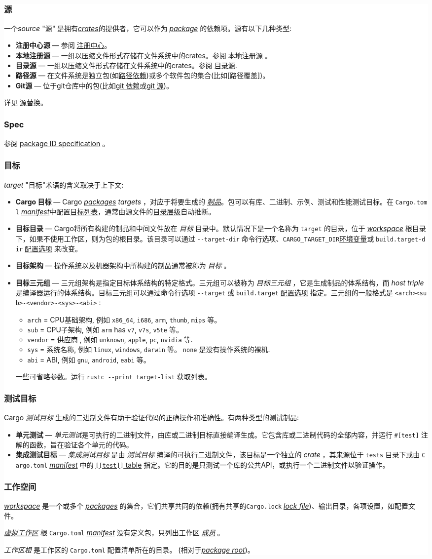 ### 源

一个*source* "源" 是拥有[*crates*](#crate)的提供者，它可以作为 [*package*](#package) 的依赖项。源有以下几种类型:

- **注册中心源** — 参阅 [注册中心](#registry)。
- **本地注册源** — 一组以压缩文件形式存储在文件系统中的crates。参阅 [本地注册源] 。
- **目录源** — 一组以压缩文件形式存储在文件系统中的crates。参阅 [目录源].
- **路径源** — 在文件系统是独立包(如[路径依赖])或多个软件包的集合(比如[路径覆盖])。
- **Git源** — 位于git仓库中的包(比如[git 依赖]或[git 源])。

详见 [源替换]。

### Spec

参阅 [package ID specification](#package) 。

### 目标

 *target* "目标"术语的含义取决于上下文:

- **Cargo 目标** — Cargo [*packages*](#package) *targets* ，对应于将要生成的 [*制品*](#artifact)。包可以有库、二进制、示例、测试和性能测试目标。在 `Cargo.toml` [*manifest*](#manifest)中配置[目标列表][targets]，通常由源文件的[目录层级]自动推断。
- **目标目录** — Cargo将所有构建的制品和中间文件放在 *目标* 目录中。默认情况下是一个名称为 `target` 的目录，位于 [*workspace*](#workspace) 根目录下，如果不使用工作区，则为包的根目录。该目录可以通过 `--target-dir` 命令行选项、`CARGO_TARGET_DIR`[环境变量]或 `build.target-dir` [配置选项] 来改变。
- **目标架构** — 操作系统以及机器架构中所构建的制品通常被称为 *目标* 。
- **目标三元组** — 三元组架构是指定目标体系结构的特定格式。三元组可以被称为 *目标三元组* ，它是生成制品的体系结构，而 *host triple* 是编译器运行的体系结构。目标三元组可以通过命令行选项 `--target` 或 `build.target` [配置选项] 指定。三元组的一般格式是 `<arch><sub>-<vendor>-<sys>-<abi>` :

  - `arch` = CPU基础架构, 例如 `x86_64`, `i686`, `arm`, `thumb`, `mips` 等。
  - `sub` = CPU子架构, 例如 `arm` has `v7`, `v7s`, `v5te` 等。
  - `vendor` = 供应商 , 例如 `unknown`, `apple`, `pc`, `nvidia` 等.
  - `sys` = 系统名称, 例如 `linux`, `windows`, `darwin` 等。 `none` 是没有操作系统的裸机.
  - `abi` = ABI, 例如 `gnu`, `android`, `eabi` 等。

  一些可省略参数。运行 `rustc --print target-list` 获取列表。

### 测试目标

Cargo *测试目标* 生成的二进制文件有助于验证代码的正确操作和准确性。有两种类型的测试制品:

* **单元测试** — *单元测试*是可执行的二进制文件，由库或二进制目标直接编译生成。它包含库或二进制代码的全部内容，并运行 `#[test]` 注解的函数，旨在验证各个单元的代码。
* **集成测试目标** — [*集成测试目标*][integration-tests] 是由 *测试目标* 编译的可执行二进制文件，该目标是一个独立的 [*crate*](#crate) ，其来源位于 `tests` 目录下或由 `Cargo.toml` [*manifest*](#manifest) 中的 [`[[test]]` table][targets] 指定。它的目的是只测试一个库的公共API，或执行一个二进制文件以验证操作。

### 工作空间

[*workspace*][workspace] 是一个或多个 [*packages*](#package) 的集合，它们共享共同的依赖(拥有共享的`Cargo.lock` [*lock file*](#lock-file))、输出目录，各项设置，如配置文件。

[*虚拟工作区*][virtual] 根 `Cargo.toml` [*manifest*](#manifest) 没有定义包，只列出工作区 [*成员*](#member) 。

*工作区根* 是工作区的 `Cargo.toml` 配置清单所在的目录。 (相对于[*package root*](#package))。



[Cargo.toml vs Cargo.lock]: ../guide/cargo-toml-vs-cargo-lock.md
[目录源]: ../reference/source-replacement.md#directory-sources
[本地注册源]: ../reference/source-replacement.md#local-registry-sources
[源替换]: ../reference/source-replacement.md
[cargo-unstable]: ../reference/unstable.md
[配置选项]: ../reference/config.md
[crates.io]: https://crates.io/
[目录层级]: ../guide/project-layout.md
[版本指南]: ../../edition-guide/index.html
[edition-field]: ../reference/manifest.md#the-edition-field
[环境变量]: ../reference/environment-variables.md
[feature]: ../reference/features.md
[git 依赖]: ../reference/specifying-dependencies.md#specifying-dependencies-from-git-repositories
[git 源]: ../reference/source-replacement.md
[integration-tests]: ../reference/cargo-targets.md#integration-tests
[manifest]: ../reference/manifest.md
[路径依赖]: ../reference/specifying-dependencies.md#specifying-path-dependencies
[path overrides]: ../reference/overriding-dependencies.md#paths-overrides
[pkgid-spec]: ../reference/pkgid-spec.md
[rustdoc-unstable]: https://doc.rust-lang.org/nightly/rustdoc/unstable-features.html
[target-feature]: ../../reference/attributes/codegen.html#the-target_feature-attribute
[targets]: ../reference/cargo-targets.md#configuring-a-target
[unstable-book]: https://doc.rust-lang.org/nightly/unstable-book/index.html
[virtual]: ../reference/workspaces.md
[workspace]: ../reference/workspaces.md